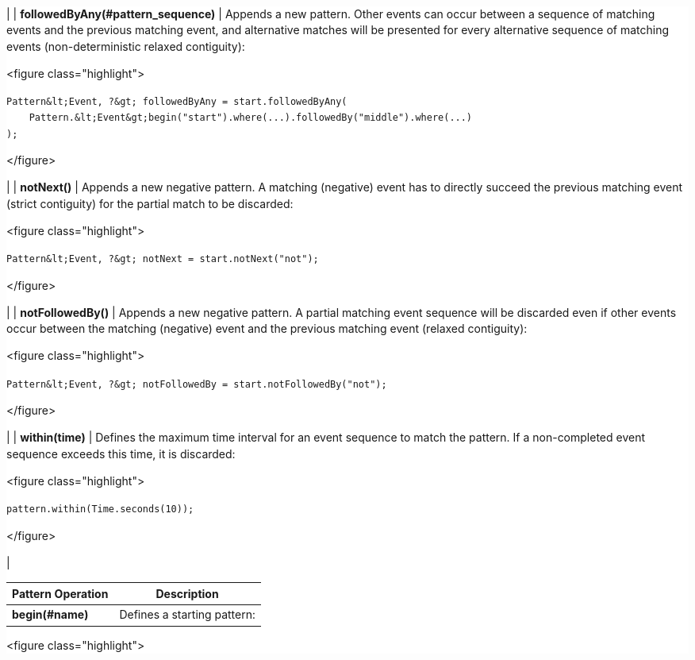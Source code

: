  |
| **followedByAny(#pattern_sequence)** | Appends a new pattern. Other events can occur between a sequence of matching events and the previous matching event, and alternative matches will be presented for every alternative sequence of matching events (non-deterministic relaxed contiguity):

&lt;figure class="highlight"&gt;

```
Pattern&lt;Event, ?&gt; followedByAny = start.followedByAny(
    Pattern.&lt;Event&gt;begin("start").where(...).followedBy("middle").where(...)
);
```

&lt;/figure&gt;

 |
| **notNext()** | Appends a new negative pattern. A matching (negative) event has to directly succeed the previous matching event (strict contiguity) for the partial match to be discarded:

&lt;figure class="highlight"&gt;

```
Pattern&lt;Event, ?&gt; notNext = start.notNext("not");
```

&lt;/figure&gt;

 |
| **notFollowedBy()** | Appends a new negative pattern. A partial matching event sequence will be discarded even if other events occur between the matching (negative) event and the previous matching event (relaxed contiguity):

&lt;figure class="highlight"&gt;

```
Pattern&lt;Event, ?&gt; notFollowedBy = start.notFollowedBy("not");
```

&lt;/figure&gt;

 |
| **within(time)** | Defines the maximum time interval for an event sequence to match the pattern. If a non-completed event sequence exceeds this time, it is discarded:

&lt;figure class="highlight"&gt;

```
pattern.within(Time.seconds(10));
```

&lt;/figure&gt;

 |

| Pattern Operation | Description |
| --- | --- |
| **begin(#name)** | Defines a starting pattern:

&lt;figure class="highlight"&gt;
